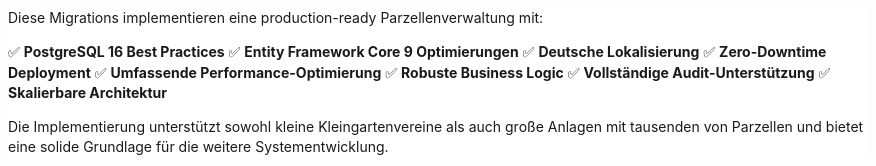 Diese Migrations implementieren eine production-ready Parzellenverwaltung mit:

✅ **PostgreSQL 16 Best Practices**
✅ **Entity Framework Core 9 Optimierungen**
✅ **Deutsche Lokalisierung**
✅ **Zero-Downtime Deployment**
✅ **Umfassende Performance-Optimierung**
✅ **Robuste Business Logic**
✅ **Vollständige Audit-Unterstützung**
✅ **Skalierbare Architektur**

Die Implementierung unterstützt sowohl kleine Kleingartenvereine als auch große Anlagen mit tausenden von Parzellen und bietet eine solide Grundlage für die weitere Systementwicklung.